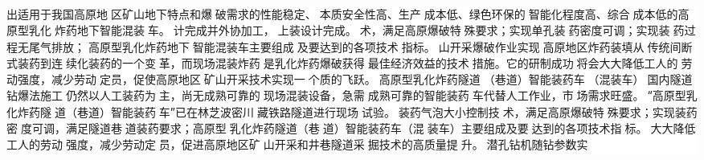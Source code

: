 出适用于我国高原地
区矿山地下特点和爆
破需求的性能稳定、
本质安全性高、生产
成本低、绿色环保的
智能化程度高、综合
成本低的高原型乳化
炸药地下智能混装
车。
计完成并外协加工，
上装设计完成。
术，满足高原爆破特
殊要求；实现单孔装
药密度可调；实现装
药过程无尾气排放；
高原型乳化炸药地下
智能混装车主要组成
及要达到的各项技术
指标。
山开采爆破作业实现
高原地区炸药装填从
传统间断式装药到连
续化装药的一个变
革，而现场混装炸药
是乳化炸药爆破获得
最佳经济效益的技术
措施。它的研制成功
将会大大降低工人的
劳动强度，减少劳动
定员，促使高原地区
矿山开采技术实现一
个质的飞跃。
高原型乳化炸药隧道
（巷道）智能装药车
（混装车）
国内隧道钻爆法施工
仍然以人工装药为
主，尚无成熟可靠的
现场混装设备，急需
成熟可靠的智能装药
车代替人工作业，市
场需求旺盛。
“高原型乳化炸药隧
道（巷道）智能装药
车”已在林芝波密川
藏铁路隧道进行现场
试验。
装药气泡大小控制技
术，满足高原爆破特
殊要求；实现装药密
度可调，满足隧道巷
道装药要求；高原型
乳化炸药隧道（巷
道）智能装药车（混
装车）主要组成及要
达到的各项技术指
标。
大大降低工人的劳动
强度，减少劳动定
员，促进高原地区矿
山开采和井巷隧道采
掘技术的高质量提
升。
潜孔钻机随钻参数实